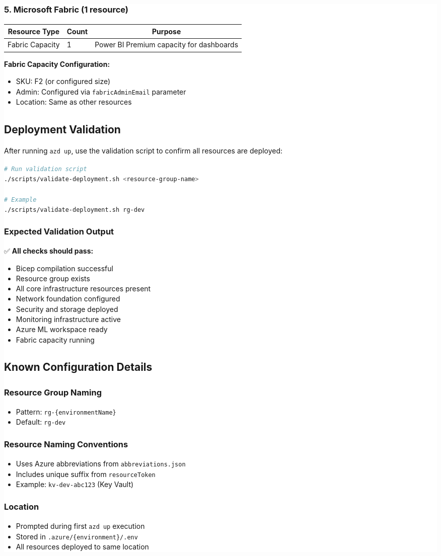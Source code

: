 ### 5. Microsoft Fabric (1 resource)

| Resource Type | Count | Purpose |
|--------------|-------|---------|
| Fabric Capacity | 1 | Power BI Premium capacity for dashboards |

**Fabric Capacity Configuration:**
- SKU: F2 (or configured size)
- Admin: Configured via `fabricAdminEmail` parameter
- Location: Same as other resources

## Deployment Validation

After running `azd up`, use the validation script to confirm all resources are deployed:

```bash
# Run validation script
./scripts/validate-deployment.sh <resource-group-name>

# Example
./scripts/validate-deployment.sh rg-dev
```

### Expected Validation Output

✅ **All checks should pass:**
- Bicep compilation successful
- Resource group exists
- All core infrastructure resources present
- Network foundation configured
- Security and storage deployed
- Monitoring infrastructure active
- Azure ML workspace ready
- Fabric capacity running

## Known Configuration Details

### Resource Group Naming
- Pattern: `rg-{environmentName}`
- Default: `rg-dev`

### Resource Naming Conventions
- Uses Azure abbreviations from `abbreviations.json`
- Includes unique suffix from `resourceToken`
- Example: `kv-dev-abc123` (Key Vault)

### Location
- Prompted during first `azd up` execution
- Stored in `.azure/{environment}/.env`
- All resources deployed to same location
